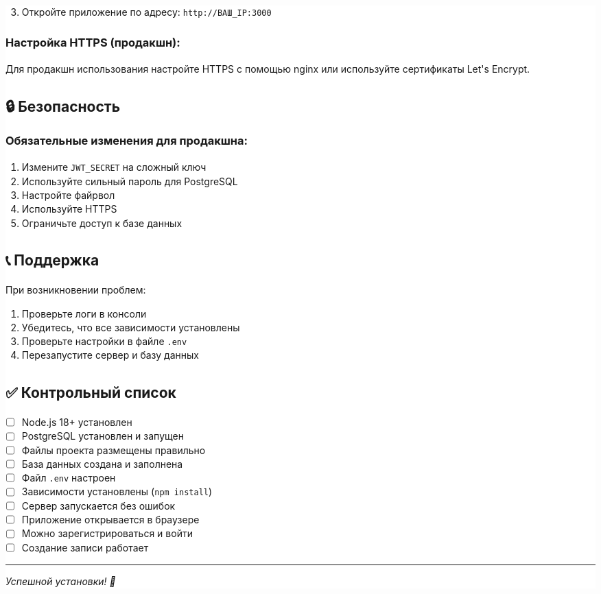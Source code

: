 3. Откройте приложение по адресу: `http://ВАШ_IP:3000`

### Настройка HTTPS (продакшн):

Для продакшн использования настройте HTTPS с помощью nginx или используйте сертификаты Let's Encrypt.

## 🔒 Безопасность

### Обязательные изменения для продакшна:

1. Измените `JWT_SECRET` на сложный ключ
2. Используйте сильный пароль для PostgreSQL
3. Настройте файрвол
4. Используйте HTTPS
5. Ограничьте доступ к базе данных

## 📞 Поддержка

При возникновении проблем:

1. Проверьте логи в консоли
2. Убедитесь, что все зависимости установлены
3. Проверьте настройки в файле `.env`
4. Перезапустите сервер и базу данных

## ✅ Контрольный список

- [ ] Node.js 18+ установлен
- [ ] PostgreSQL установлен и запущен
- [ ] Файлы проекта размещены правильно
- [ ] База данных создана и заполнена
- [ ] Файл `.env` настроен
- [ ] Зависимости установлены (`npm install`)
- [ ] Сервер запускается без ошибок
- [ ] Приложение открывается в браузере
- [ ] Можно зарегистрироваться и войти
- [ ] Создание записи работает

---

*Успешной установки! 🎉*

